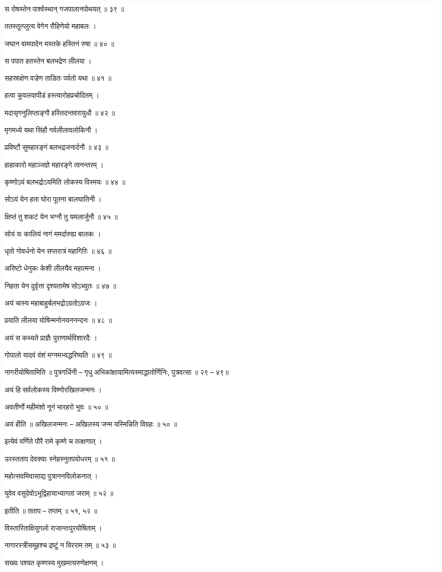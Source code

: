स रोषस्तेन पार्श्वस्थान् गजपालानपोथयत् ॥ ३९ ॥

ततस्तूत्प्लुत्य वेगेन रौहिणेयो महाबलः ।

जघान वामपादेन मस्तके हस्तिनं रुषा ॥ ४० ॥

स पपात हतस्तेन बलभद्रेण लीलया ।

सहस्राक्षेण वज्रेण ताडितः पर्वतो यथा ॥ ४१ ॥

हत्वा कुवलयापीडं हस्त्यारोहप्रचोदितम् ।

मदासृगनुलिप्ताङ्गौ हस्तिदन्तवरायुधौ ॥ ४२ ॥

मृगमध्ये यथा सिंहौ गर्वलीलावलोकिनौ ।

प्रविष्टौ सुमहारङ्गं बलभद्रजनार्दनौ ॥ ४३ ॥

हाहाकारो महाञ्जज्ञे महारङ्गे त्वनन्तरम् ।

कृष्णोऽयं बलभद्रोऽयमिति लोकस्य विस्मयः ॥ ४४ ॥

सोऽयं येन हता घोरा पूतना बालघातिनी ।

क्षिप्तं तु शकटं येन भग्नौ तु यमलार्जुनौ ॥ ४५ ॥

सोयं यः कालियं नागं ममर्दारुह्य बालकः ।

धृतो गोवर्धनो येन सप्तरात्रं महागिरिः ॥ ४६ ॥

अरिष्टो धेनुकः केशी लीलयैव महात्मना ।

निहता येन दुर्वृत्ता दृश्यतामेष सोऽच्युतः ॥ ४७ ॥

अयं चास्य महाबाहुर्बलभद्रोऽग्रतोऽग्रजः ।

प्रयाति लीलया योषिन्मनोनयननन्दनः ॥ ४८ ॥

अयं स कथ्यते प्राज्ञैः पुराणार्थविशारदैः ।

गोपालो यादवं वंशं मग्नमभ्यद्धरिष्यति ॥ ४९ ॥

नागरीयोषितामिति ॥ पुत्रगर्धिनी – गृधु अभिकांक्षायामित्यस्माद्धातोर्णिनिः, पुत्रवत्सा ॥ २९ – ४९॥

अयं हि सर्वलोकस्य विष्णोरखिलजन्मनः ।

अवतीर्णो महीमंशो नूनं भारहरो भुवः ॥ ५० ॥

अयं हीति ॥ अखिलजन्मनः – अखिलस्य जन्म यस्मिन्निति विग्रहः ॥ ५० ॥

इत्येवं वर्णिते पौरै रामे कृष्णे च तत्क्षणात् ।

उरस्तताप देवक्याः स्नेहस्नुतपयोधरम् ॥ ५१ ॥

महोत्सवमिवासाद्य पुत्राननविलोकनात् ।

युवेव वसुदेवोऽभूद्विहायाभ्यागतां जराम् ॥ ५२ ॥

इतीति ॥ तताप – तप्तम् ॥ ५१, ५२ ॥

विस्तारिताक्षियुगलो राजान्तःपुरयोषिताम् ।

नागारस्त्रीसमूहश्च द्रष्टुं न विरराम तम् ॥ ५३ ॥

सख्यः पश्यत कृष्णस्य मुखमत्यरुणेक्षणम् ।
